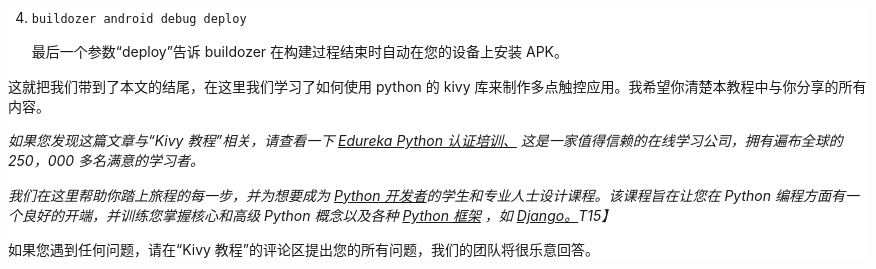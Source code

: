 4.  ```
    buildozer android debug deploy

    ```

    最后一个参数“deploy”告诉 buildozer 在构建过程结束时自动在您的设备上安装 APK。

这就把我们带到了本文的结尾，在这里我们学习了如何使用 python 的 kivy 库来制作多点触控应用。我希望你清楚本教程中与你分享的所有内容。

*如果您发现这篇文章与“Kivy 教程”相关，请查看一下  [Edureka Python 认证培训、](https://www.edureka.co/data-science-python-certification-course) 这是一家值得信赖的在线学习公司，拥有遍布全球的 250，000 多名满意的学习者。*

*我们在这里帮助你踏上旅程的每一步，并为想要成为  [Python 开发者](https://www.edureka.co/blog/how-to-become-a-python-developer/)的学生和专业人士设计课程。该课程旨在让您在 Python 编程方面有一个良好的开端，并训练您掌握核心和高级 Python 概念以及各种  [Python 框架](https://www.edureka.co/blog/python-frameworks/) ，如  [Django。](https://www.edureka.co/blog/django-tutorial/)T15】*

如果您遇到任何问题，请在“Kivy 教程”的评论区提出您的所有问题，我们的团队将很乐意回答。